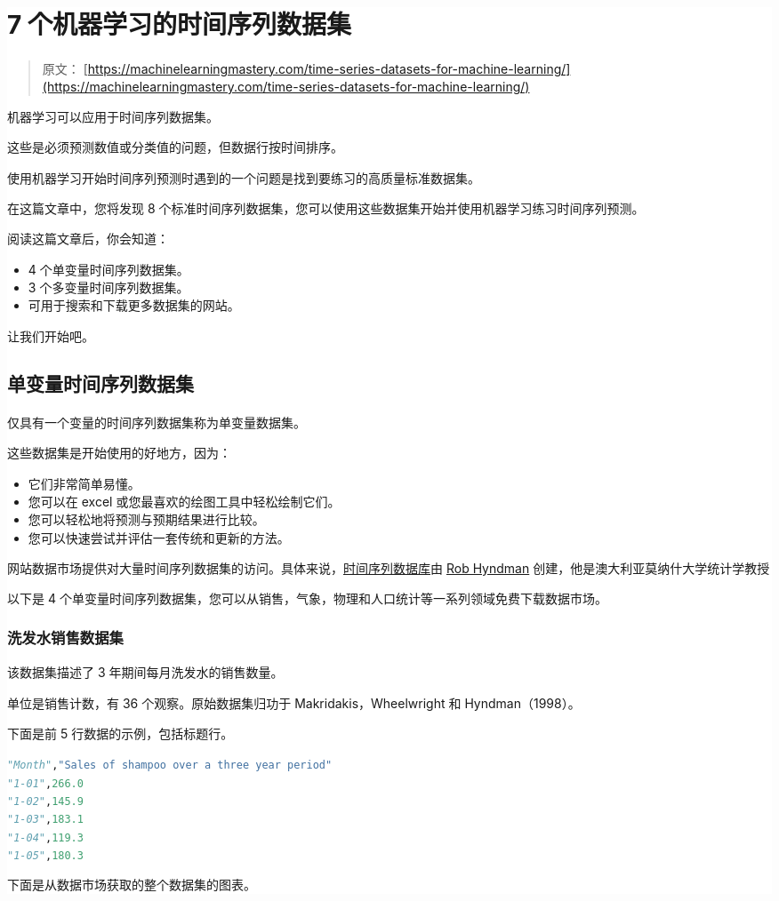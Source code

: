# 7 个机器学习的时间序列数据集

> 原文： [https://machinelearningmastery.com/time-series-datasets-for-machine-learning/](https://machinelearningmastery.com/time-series-datasets-for-machine-learning/)

机器学习可以应用于时间序列数据集。

这些是必须预测数值或分类值的问题，但数据行按时间排序。

使用机器学习开始时间序列预测时遇到的一个问题是找到要练习的高质量标准数据集。

在这篇文章中，您将发现 8 个标准时间序列数据集，您可以使用这些数据集开始并使用机器学习练习时间序列预测。

阅读这篇文章后，你会知道：

*   4 个单变量时间序列数据集。
*   3 个多变量时间序列数据集。
*   可用于搜索和下载更多数据集的网站。

让我们开始吧。

## 单变量时间序列数据集

仅具有一个变量的时间序列数据集称为单变量数据集。

这些数据集是开始使用的好地方，因为：

*   它们非常简单易懂。
*   您可以在 excel 或您最喜欢的绘图工具中轻松绘制它们。
*   您可以轻松地将预测与预期结果进行比较。
*   您可以快速尝试并评估一套传统和更新的方法。

网站数据市场提供对大量时间序列数据集的访问。具体来说，[时间序列数据库](https://datamarket.com/data/list/?q=provider:tsdl)由 [Rob Hyndman](http://robjhyndman.com/) 创建，他是澳大利亚莫纳什大学统计学教授

以下是 4 个单变量时间序列数据集，您可以从销售，气象，物理和人口统计等一系列领域免费下载数据市场。

### 洗发水销售数据集

该数据集描述了 3 年期间每月洗发水的销售数量。

单位是销售计数，有 36 个观察。原始数据集归功于 Makridakis，Wheelwright 和 Hyndman（1998）。

下面是前 5 行数据的示例，包括标题行。

```py
"Month","Sales of shampoo over a three year period"
"1-01",266.0
"1-02",145.9
"1-03",183.1
"1-04",119.3
"1-05",180.3
```

下面是从数据市场获取的整个数据集的图表。
